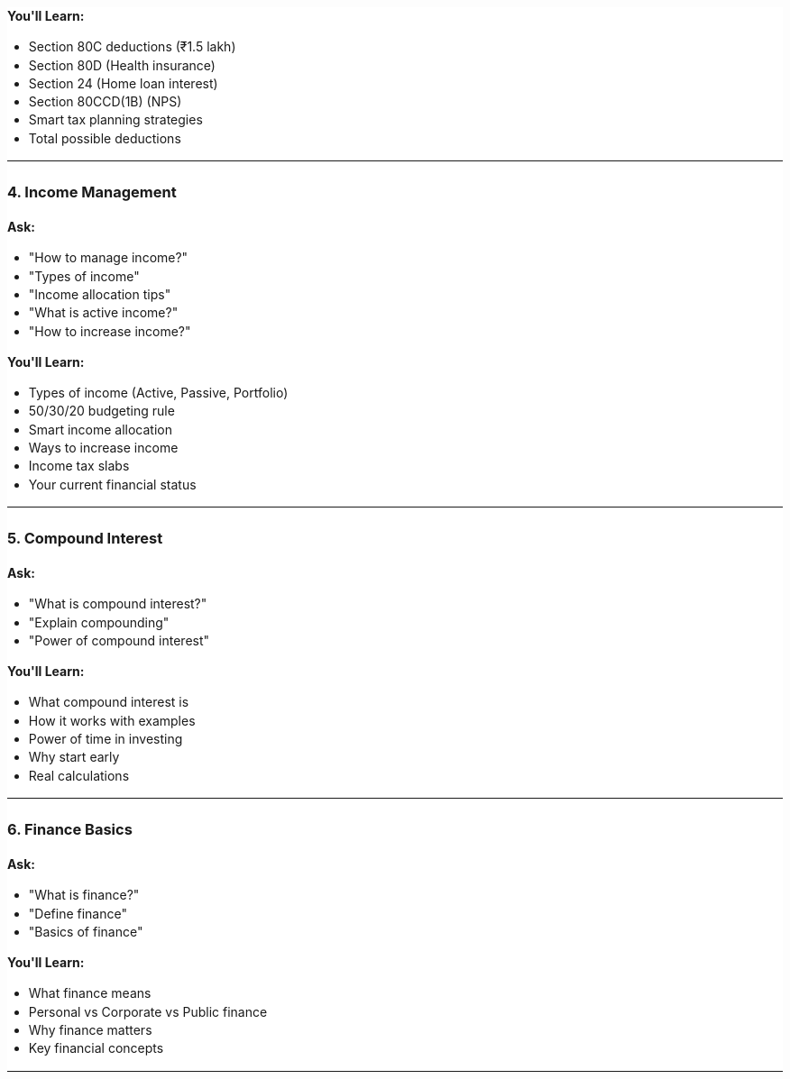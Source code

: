 **You'll Learn:**
- Section 80C deductions (₹1.5 lakh)
- Section 80D (Health insurance)
- Section 24 (Home loan interest)
- Section 80CCD(1B) (NPS)
- Smart tax planning strategies
- Total possible deductions

---

### **4. Income Management**
**Ask:**
- "How to manage income?"
- "Types of income"
- "Income allocation tips"
- "What is active income?"
- "How to increase income?"

**You'll Learn:**
- Types of income (Active, Passive, Portfolio)
- 50/30/20 budgeting rule
- Smart income allocation
- Ways to increase income
- Income tax slabs
- Your current financial status

---

### **5. Compound Interest**
**Ask:**
- "What is compound interest?"
- "Explain compounding"
- "Power of compound interest"

**You'll Learn:**
- What compound interest is
- How it works with examples
- Power of time in investing
- Why start early
- Real calculations

---

### **6. Finance Basics**
**Ask:**
- "What is finance?"
- "Define finance"
- "Basics of finance"

**You'll Learn:**
- What finance means
- Personal vs Corporate vs Public finance
- Why finance matters
- Key financial concepts

---